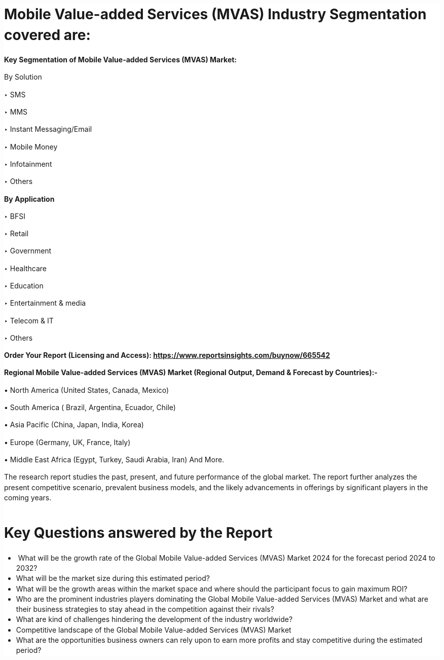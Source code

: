 # <strong>Mobile Value-added Services (MVAS) Industry Segmentation covered are:</strong>

<strong>Key Segmentation of Mobile Value-added Services (MVAS) Market:</strong> 


By Solution

‣ SMS

‣ MMS

‣ Instant Messaging/Email

‣ Mobile Money

‣ Infotainment

‣ Others

<Strong>By Application</Strong>

‣ BFSI

‣ Retail

‣ Government

‣ Healthcare

‣ Education

‣ Entertainment & media

‣ Telecom & IT

‣ Others

<strong>Order Your Report (Licensing and Access): <a href=https://www.reportsinsights.com/buynow/665542 style=color:#0000ff;>https://www.reportsinsights.com/buynow/665542</a></strong>

<strong>Regional Mobile Value-added Services (MVAS) Market (Regional Output, Demand &amp; Forecast by Countries):-</strong>

• North America (United States, Canada, Mexico)

• South America ( Brazil, Argentina, Ecuador, Chile)

• Asia Pacific (China, Japan, India, Korea)

• Europe (Germany, UK, France, Italy)

• Middle East Africa (Egypt, Turkey, Saudi Arabia, Iran) And More.

The research report studies the past, present, and future performance of the global market. The report further analyzes the present competitive scenario, prevalent business models, and the likely advancements in offerings by significant players in the coming years.

# <strong>Key Questions answered by the Report</strong>
<ul>
  <li> What will be the growth rate of the Global Mobile Value-added Services (MVAS) Market 2024 for the forecast period 2024 to 2032?</li>
  <li>What will be the market size during this estimated period?</li>
  <li>What will be the growth areas within the market space and where should the participant focus to gain maximum ROI?</li>
  <li>Who are the prominent industries players dominating the Global Mobile Value-added Services (MVAS) Market and what are their business strategies to stay ahead in the competition against their rivals?</li>
  <li>What are kind of challenges hindering the development of the industry worldwide?</li>
  <li>Competitive landscape of the Global Mobile Value-added Services (MVAS) Market</li>
  <li>What are the opportunities business owners can rely upon to earn more profits and stay competitive during the estimated period?</li>